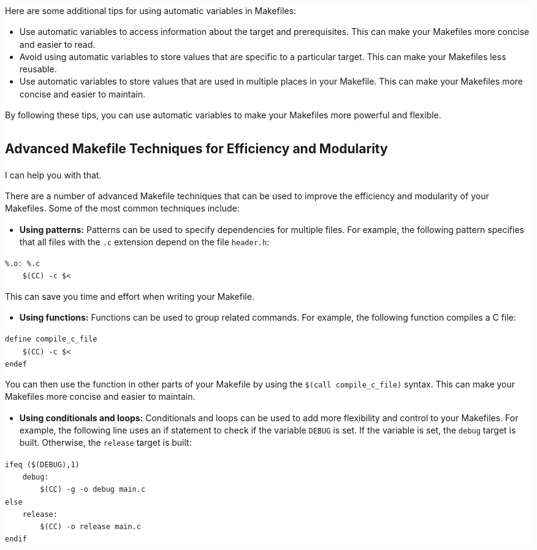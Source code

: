 Here are some additional tips for using automatic variables in Makefiles:

* Use automatic variables to access information about the target and prerequisites. This can make your Makefiles more concise and easier to read.
* Avoid using automatic variables to store values that are specific to a particular target. This can make your Makefiles less reusable.
* Use automatic variables to store values that are used in multiple places in your Makefile. This can make your Makefiles more concise and easier to maintain.

By following these tips, you can use automatic variables to make your Makefiles more powerful and flexible.

## Advanced Makefile Techniques for Efficiency and Modularity

 I can help you with that.

There are a number of advanced Makefile techniques that can be used to improve the efficiency and modularity of your Makefiles. Some of the most common techniques include:

* **Using patterns:** Patterns can be used to specify dependencies for multiple files. For example, the following pattern specifies that all files with the `.c` extension depend on the file `header.h`:

```
%.o: %.c
    $(CC) -c $<
```

This can save you time and effort when writing your Makefile.

* **Using functions:** Functions can be used to group related commands. For example, the following function compiles a C file:

```
define compile_c_file
    $(CC) -c $<
endef
```

You can then use the function in other parts of your Makefile by using the `$(call compile_c_file)` syntax. This can make your Makefiles more concise and easier to maintain.

* **Using conditionals and loops:** Conditionals and loops can be used to add more flexibility and control to your Makefiles. For example, the following line uses an if statement to check if the variable `DEBUG` is set. If the variable is set, the `debug` target is built. Otherwise, the `release` target is built:

```
ifeq ($(DEBUG),1)
    debug:
        $(CC) -g -o debug main.c
else
    release:
        $(CC) -o release main.c
endif
```
